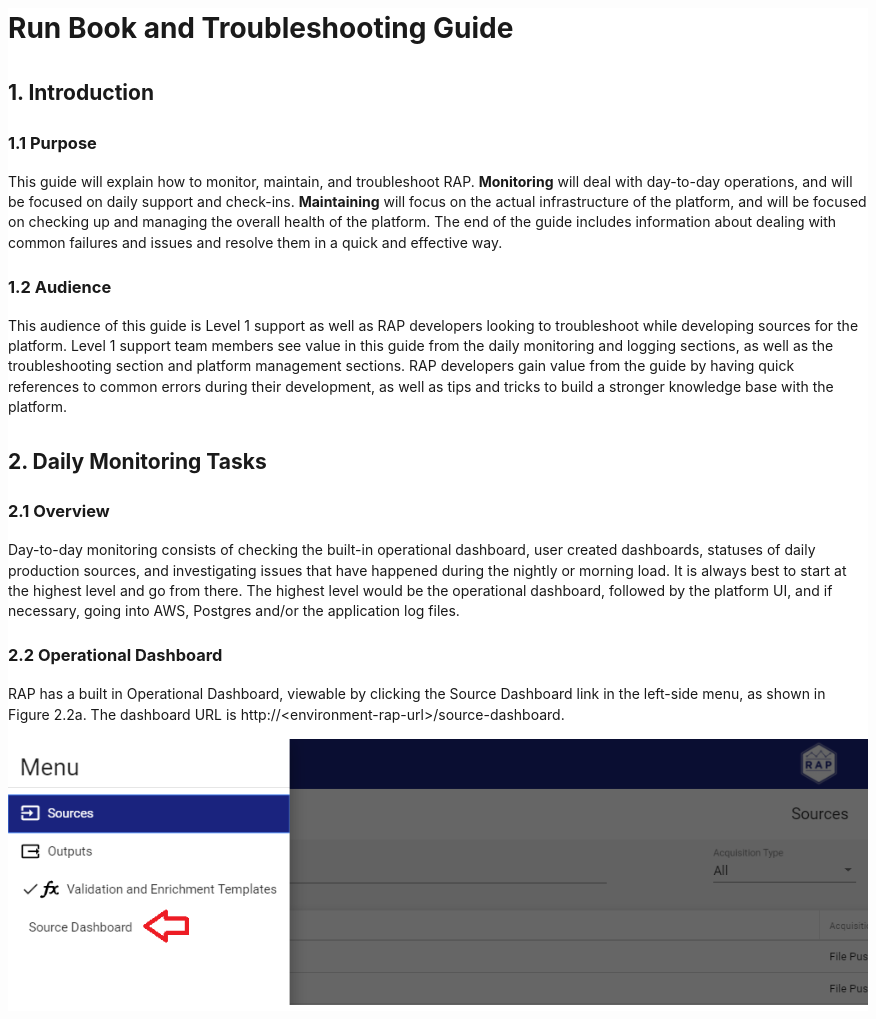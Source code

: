 # Run Book and Troubleshooting Guide

## 1. Introduction

### 1.1 Purpose

This guide will explain how to monitor, maintain, and troubleshoot RAP. **Monitoring** will deal with day-to-day operations, and will be focused on daily support and check-ins. **Maintaining** will focus on the actual infrastructure of the platform, and will be focused on checking up and managing the overall health of the platform. The end of the guide includes information about dealing with common failures and issues and resolve them in a quick and effective way.

### 1.2 Audience

This audience of this guide is Level 1 support as well as RAP developers looking to troubleshoot while developing sources for the platform. Level 1 support team members see value in this guide from the daily monitoring and logging sections, as well as the troubleshooting section and platform management sections. RAP developers gain value from the guide by having quick references to common errors during their development, as well as tips and tricks to build a stronger knowledge base with the platform.

## 2. Daily Monitoring Tasks

### 2.1 Overview

Day-to-day monitoring consists of checking the built-in operational dashboard, user created dashboards, statuses of daily production sources, and investigating issues that have happened during the nightly or morning load. It is always best to start at the highest level and go from there. The highest level would be the operational dashboard, followed by the platform UI, and if necessary, going into AWS, Postgres and/or the application log files.

### 2.2 Operational Dashboard

RAP has a built in Operational Dashboard, viewable by clicking the Source Dashboard link in the left-side menu, as shown in Figure 2.2a. The dashboard URL is http://&lt;environment-rap-url&gt;/source-dashboard.

![Figure 2.2a](../.gitbook/assets/1%20%281%29.png)
